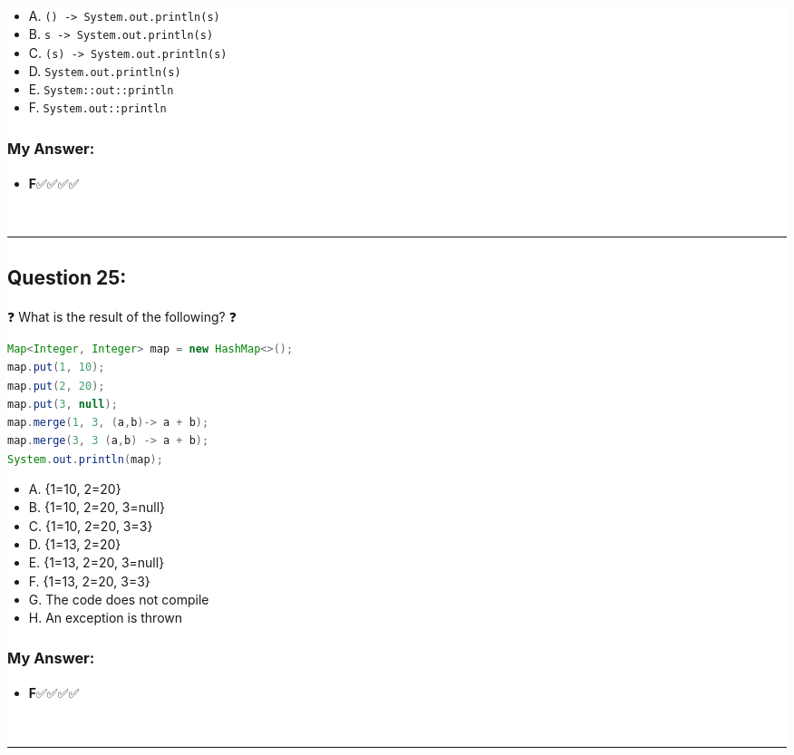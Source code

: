 * A. `() -> System.out.println(s)`
* B. `s -> System.out.println(s)`
* C. `(s) -> System.out.println(s)`
* D. `System.out.println(s)`
* E. `System::out::println`
* F. `System.out::println`

### My Answer:
* **F**✅✅✅✅
<br>

<hr>


## Question 25:

❓ What is the result of the following? ❓

```java
Map<Integer, Integer> map = new HashMap<>();
map.put(1, 10);
map.put(2, 20);
map.put(3, null);
map.merge(1, 3, (a,b)-> a + b);
map.merge(3, 3 (a,b) -> a + b);
System.out.println(map);
```

* A. {1=10, 2=20}
* B. {1=10, 2=20, 3=null}
* C. {1=10, 2=20, 3=3}
* D. {1=13, 2=20}
* E. {1=13, 2=20, 3=null}
* F. {1=13, 2=20, 3=3}
* G. The code does not compile
* H. An exception is thrown


### My Answer:
* **F**✅✅✅✅
<br>

<hr>